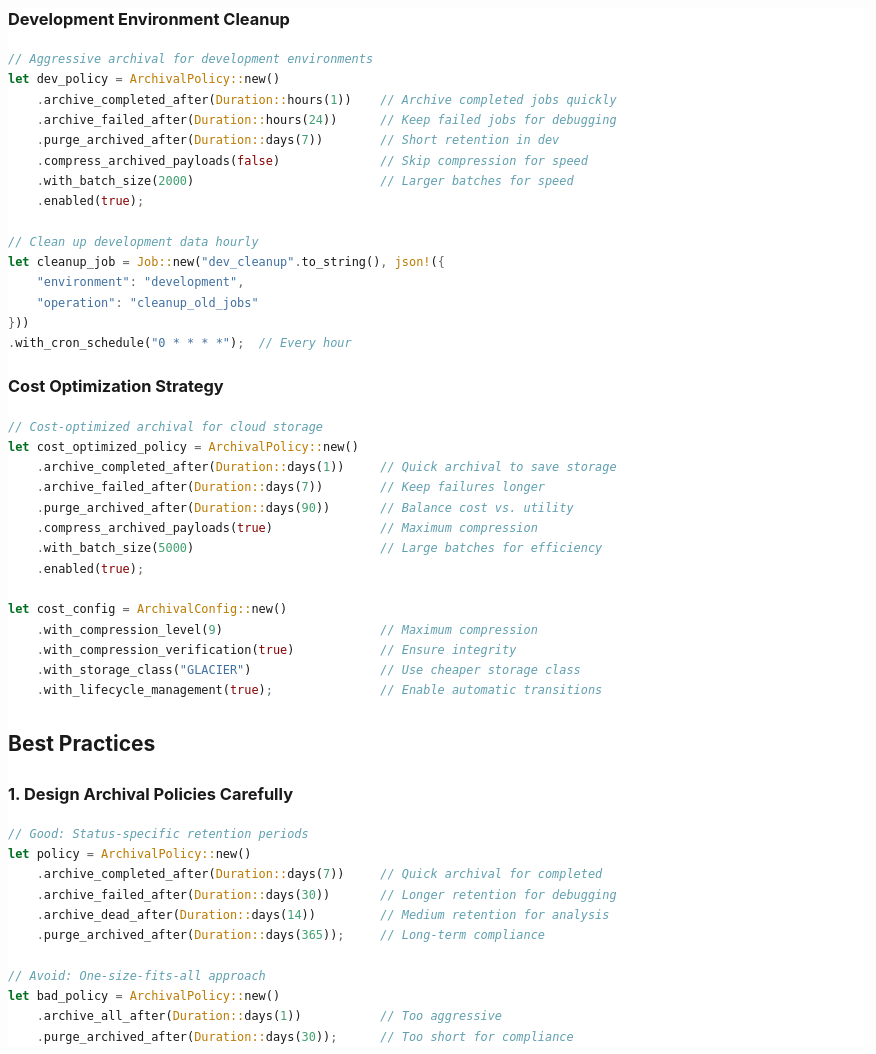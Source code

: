 ### Development Environment Cleanup

```rust
// Aggressive archival for development environments
let dev_policy = ArchivalPolicy::new()
    .archive_completed_after(Duration::hours(1))    // Archive completed jobs quickly
    .archive_failed_after(Duration::hours(24))      // Keep failed jobs for debugging
    .purge_archived_after(Duration::days(7))        // Short retention in dev
    .compress_archived_payloads(false)              // Skip compression for speed
    .with_batch_size(2000)                          // Larger batches for speed
    .enabled(true);

// Clean up development data hourly
let cleanup_job = Job::new("dev_cleanup".to_string(), json!({
    "environment": "development",
    "operation": "cleanup_old_jobs"
}))
.with_cron_schedule("0 * * * *");  // Every hour
```

### Cost Optimization Strategy

```rust
// Cost-optimized archival for cloud storage
let cost_optimized_policy = ArchivalPolicy::new()
    .archive_completed_after(Duration::days(1))     // Quick archival to save storage
    .archive_failed_after(Duration::days(7))        // Keep failures longer
    .purge_archived_after(Duration::days(90))       // Balance cost vs. utility
    .compress_archived_payloads(true)               // Maximum compression
    .with_batch_size(5000)                          // Large batches for efficiency
    .enabled(true);

let cost_config = ArchivalConfig::new()
    .with_compression_level(9)                      // Maximum compression
    .with_compression_verification(true)            // Ensure integrity
    .with_storage_class("GLACIER")                  // Use cheaper storage class
    .with_lifecycle_management(true);               // Enable automatic transitions
```

## Best Practices

### 1. Design Archival Policies Carefully

```rust
// Good: Status-specific retention periods
let policy = ArchivalPolicy::new()
    .archive_completed_after(Duration::days(7))     // Quick archival for completed
    .archive_failed_after(Duration::days(30))       // Longer retention for debugging
    .archive_dead_after(Duration::days(14))         // Medium retention for analysis
    .purge_archived_after(Duration::days(365));     // Long-term compliance

// Avoid: One-size-fits-all approach
let bad_policy = ArchivalPolicy::new()
    .archive_all_after(Duration::days(1))           // Too aggressive
    .purge_archived_after(Duration::days(30));      // Too short for compliance
```
